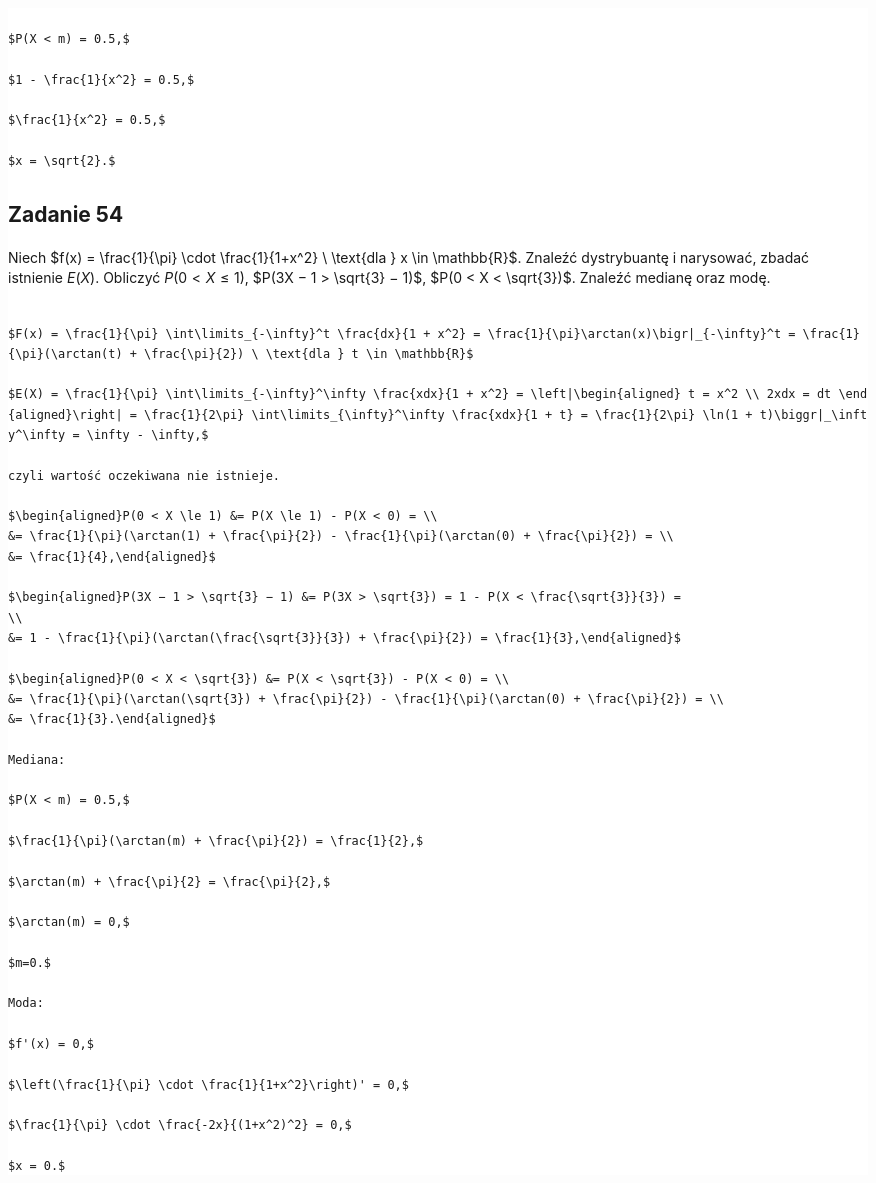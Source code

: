 ```{dropdown} Rozwiązanie

$P(X < m) = 0.5,$

$1 - \frac{1}{x^2} = 0.5,$

$\frac{1}{x^2} = 0.5,$

$x = \sqrt{2}.$
```

## Zadanie 54
Niech $f(x) = \frac{1}{\pi} \cdot \frac{1}{1+x^2} \ \text{dla } x \in \mathbb{R}$. Znaleźć dystrybuantę i narysować, zbadać istnienie $E(X)$. Obliczyć $P(0 < X \le 1)$, $P(3X − 1 > \sqrt{3} − 1)$, $P(0 < X < \sqrt{3})$. Znaleźć medianę oraz modę.

```{dropdown} Rozwiązanie

$F(x) = \frac{1}{\pi} \int\limits_{-\infty}^t \frac{dx}{1 + x^2} = \frac{1}{\pi}\arctan(x)\bigr|_{-\infty}^t = \frac{1}{\pi}(\arctan(t) + \frac{\pi}{2}) \ \text{dla } t \in \mathbb{R}$

$E(X) = \frac{1}{\pi} \int\limits_{-\infty}^\infty \frac{xdx}{1 + x^2} = \left|\begin{aligned} t = x^2 \\ 2xdx = dt \end{aligned}\right| = \frac{1}{2\pi} \int\limits_{\infty}^\infty \frac{xdx}{1 + t} = \frac{1}{2\pi} \ln(1 + t)\biggr|_\infty^\infty = \infty - \infty,$

czyli wartość oczekiwana nie istnieje.

$\begin{aligned}P(0 < X \le 1) &= P(X \le 1) - P(X < 0) = \\
&= \frac{1}{\pi}(\arctan(1) + \frac{\pi}{2}) - \frac{1}{\pi}(\arctan(0) + \frac{\pi}{2}) = \\
&= \frac{1}{4},\end{aligned}$

$\begin{aligned}P(3X − 1 > \sqrt{3} − 1) &= P(3X > \sqrt{3}) = 1 - P(X < \frac{\sqrt{3}}{3}) = 
\\
&= 1 - \frac{1}{\pi}(\arctan(\frac{\sqrt{3}}{3}) + \frac{\pi}{2}) = \frac{1}{3},\end{aligned}$

$\begin{aligned}P(0 < X < \sqrt{3}) &= P(X < \sqrt{3}) - P(X < 0) = \\
&= \frac{1}{\pi}(\arctan(\sqrt{3}) + \frac{\pi}{2}) - \frac{1}{\pi}(\arctan(0) + \frac{\pi}{2}) = \\
&= \frac{1}{3}.\end{aligned}$

Mediana:

$P(X < m) = 0.5,$

$\frac{1}{\pi}(\arctan(m) + \frac{\pi}{2}) = \frac{1}{2},$

$\arctan(m) + \frac{\pi}{2} = \frac{\pi}{2},$

$\arctan(m) = 0,$

$m=0.$

Moda:

$f'(x) = 0,$

$\left(\frac{1}{\pi} \cdot \frac{1}{1+x^2}\right)' = 0,$

$\frac{1}{\pi} \cdot \frac{-2x}{(1+x^2)^2} = 0,$

$x = 0.$
```
